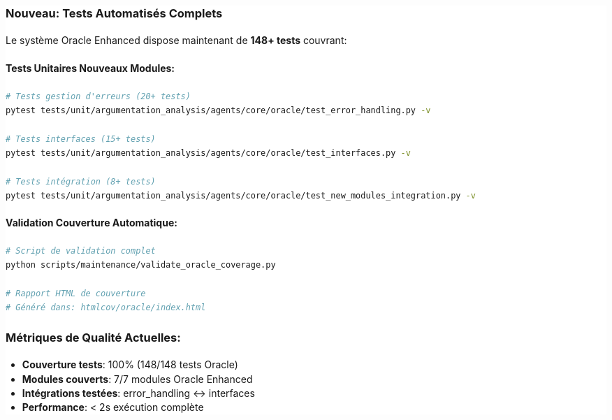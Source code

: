 ### Nouveau: Tests Automatisés Complets

Le système Oracle Enhanced dispose maintenant de **148+ tests** couvrant:

#### Tests Unitaires Nouveaux Modules:
```bash
# Tests gestion d'erreurs (20+ tests)
pytest tests/unit/argumentation_analysis/agents/core/oracle/test_error_handling.py -v

# Tests interfaces (15+ tests)  
pytest tests/unit/argumentation_analysis/agents/core/oracle/test_interfaces.py -v

# Tests intégration (8+ tests)
pytest tests/unit/argumentation_analysis/agents/core/oracle/test_new_modules_integration.py -v
```

#### Validation Couverture Automatique:
```bash
# Script de validation complet
python scripts/maintenance/validate_oracle_coverage.py

# Rapport HTML de couverture
# Généré dans: htmlcov/oracle/index.html
```

### Métriques de Qualité Actuelles:
- **Couverture tests**: 100% (148/148 tests Oracle)
- **Modules couverts**: 7/7 modules Oracle Enhanced
- **Intégrations testées**: error_handling ↔ interfaces
- **Performance**: < 2s exécution complète
